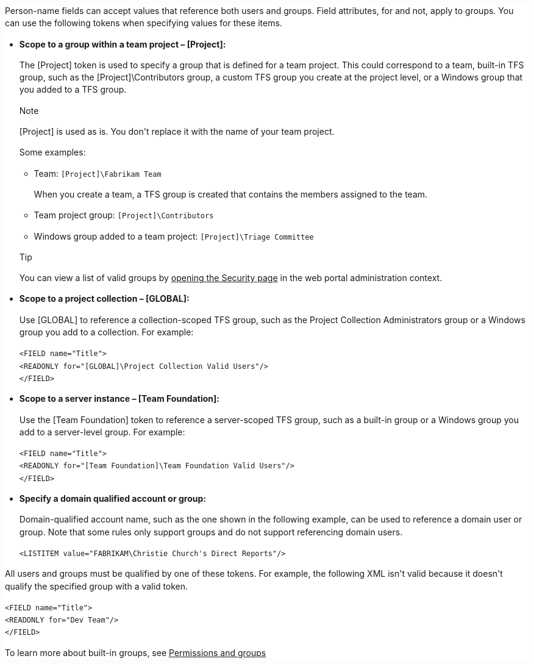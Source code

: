 Person-name fields can accept values that reference both users and groups. Field attributes, for and not, apply to groups. You can use the following tokens when specifying values for these items.

-   **Scope to a group within a team project – [Project]:**

    The [Project] token is used to specify a group that is defined for a team project. This could correspond to a team, built-in TFS group, such as the [Project]\Contributors group, a custom TFS group you create at the project level, or a Windows group that you added to a TFS group. 

	>[!NOTE]  
	>[Project] is used as is. You don't replace it with the name of your team project.
        
	Some examples:

    -   Team: `[Project]\Fabrikam Team`
      
        When you create a team, a TFS group is created that contains the members assigned to the team.

    -   Team project group: `[Project]\Contributors`

    -   Windows group added to a team project: `[Project]\Triage Committee`

    >[!TIP]  
    >You can view a list of valid groups by [opening the Security page](../../security/set-project-collection-level-permissions.md) in the web portal administration context.

-   **Scope to a project collection – [GLOBAL]:**

    Use [GLOBAL] to reference a collection-scoped TFS group, such as the Project Collection Administrators group or a Windows group you add to a collection. For example:

        <FIELD name="Title">
        <READONLY for="[GLOBAL]\Project Collection Valid Users"/>
        </FIELD>

-   **Scope to a server instance – [Team Foundation]:**

    Use the [Team Foundation] token to reference a server-scoped TFS group, such as a built-in group or a Windows group you add to a server-level group. For example:

        <FIELD name="Title">
        <READONLY for="[Team Foundation]\Team Foundation Valid Users"/>
        </FIELD>

-   **Specify a domain qualified account or group:**

    Domain-qualified account name, such as the one shown in the following example, can be used to reference a domain user or group. Note that some rules only support groups and do not support referencing domain users.

        <LISTITEM value="FABRIKAM\Christie Church's Direct Reports"/>

All users and groups must be qualified by one of these tokens. For example, the following XML isn't valid because it doesn't qualify the specified group with a valid token.

    <FIELD name="Title">
    <READONLY for="Dev Team"/>
    </FIELD>

To learn more about built-in groups, see [Permissions and groups](../../security/permissions.md) 
